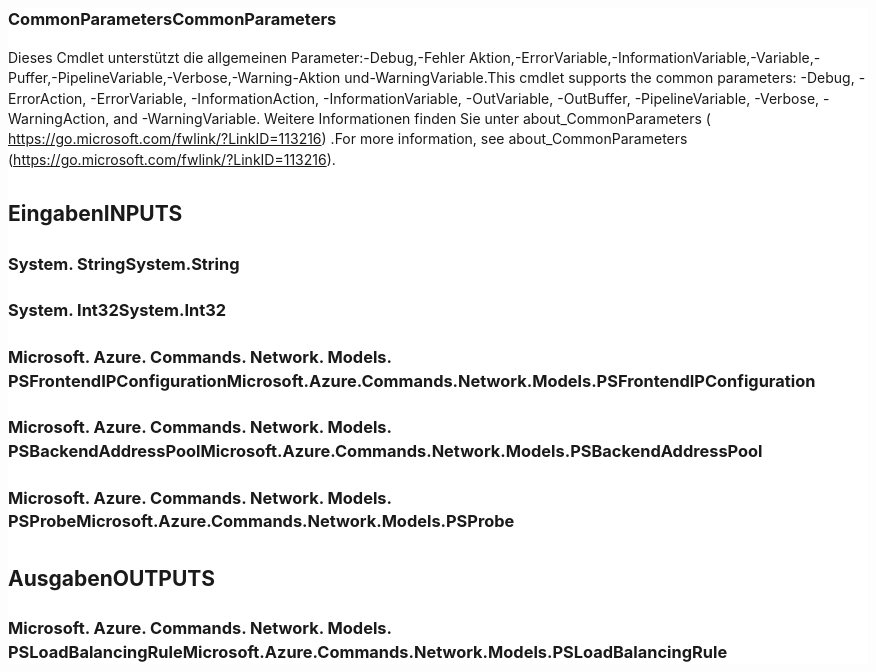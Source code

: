 ### <span data-ttu-id="c1071-157">CommonParameters</span><span class="sxs-lookup"><span data-stu-id="c1071-157">CommonParameters</span></span>
<span data-ttu-id="c1071-158">Dieses Cmdlet unterstützt die allgemeinen Parameter:-Debug,-Fehler Aktion,-ErrorVariable,-InformationVariable,-Variable,-Puffer,-PipelineVariable,-Verbose,-Warning-Aktion und-WarningVariable.</span><span class="sxs-lookup"><span data-stu-id="c1071-158">This cmdlet supports the common parameters: -Debug, -ErrorAction, -ErrorVariable, -InformationAction, -InformationVariable, -OutVariable, -OutBuffer, -PipelineVariable, -Verbose, -WarningAction, and -WarningVariable.</span></span> <span data-ttu-id="c1071-159">Weitere Informationen finden Sie unter about_CommonParameters ( https://go.microsoft.com/fwlink/?LinkID=113216) .</span><span class="sxs-lookup"><span data-stu-id="c1071-159">For more information, see about_CommonParameters (https://go.microsoft.com/fwlink/?LinkID=113216).</span></span>

## <span data-ttu-id="c1071-160">Eingaben</span><span class="sxs-lookup"><span data-stu-id="c1071-160">INPUTS</span></span>

### <span data-ttu-id="c1071-161">System. String</span><span class="sxs-lookup"><span data-stu-id="c1071-161">System.String</span></span>

### <span data-ttu-id="c1071-162">System. Int32</span><span class="sxs-lookup"><span data-stu-id="c1071-162">System.Int32</span></span>

### <span data-ttu-id="c1071-163">Microsoft. Azure. Commands. Network. Models. PSFrontendIPConfiguration</span><span class="sxs-lookup"><span data-stu-id="c1071-163">Microsoft.Azure.Commands.Network.Models.PSFrontendIPConfiguration</span></span>

### <span data-ttu-id="c1071-164">Microsoft. Azure. Commands. Network. Models. PSBackendAddressPool</span><span class="sxs-lookup"><span data-stu-id="c1071-164">Microsoft.Azure.Commands.Network.Models.PSBackendAddressPool</span></span>

### <span data-ttu-id="c1071-165">Microsoft. Azure. Commands. Network. Models. PSProbe</span><span class="sxs-lookup"><span data-stu-id="c1071-165">Microsoft.Azure.Commands.Network.Models.PSProbe</span></span>

## <span data-ttu-id="c1071-166">Ausgaben</span><span class="sxs-lookup"><span data-stu-id="c1071-166">OUTPUTS</span></span>

### <span data-ttu-id="c1071-167">Microsoft. Azure. Commands. Network. Models. PSLoadBalancingRule</span><span class="sxs-lookup"><span data-stu-id="c1071-167">Microsoft.Azure.Commands.Network.Models.PSLoadBalancingRule</span></span>
